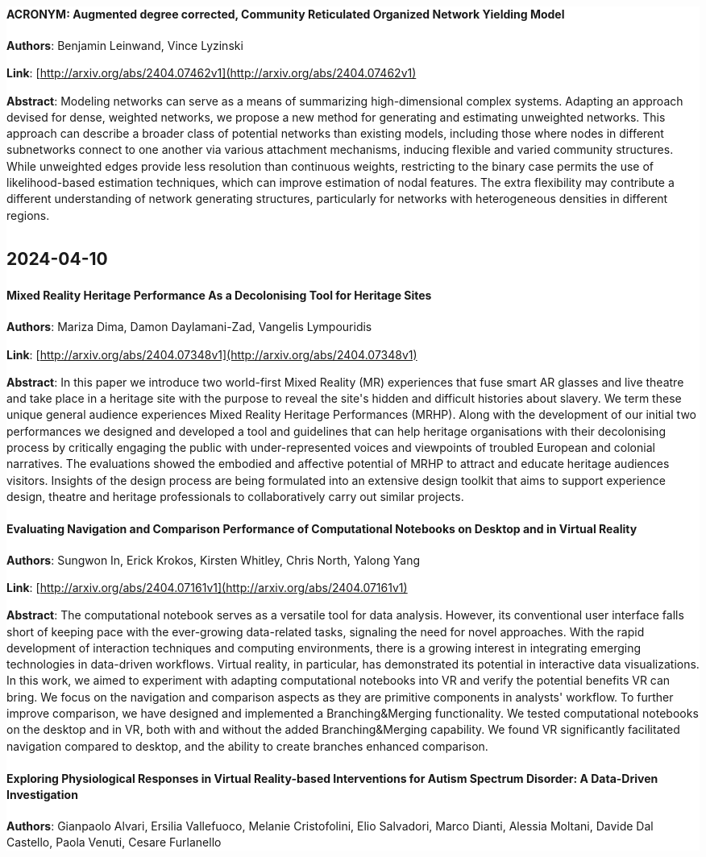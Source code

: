#### ACRONYM: Augmented degree corrected, Community Reticulated Organized Network Yielding Model
**Authors**: Benjamin Leinwand, Vince Lyzinski

**Link**: [http://arxiv.org/abs/2404.07462v1](http://arxiv.org/abs/2404.07462v1)

**Abstract**: Modeling networks can serve as a means of summarizing high-dimensional complex systems. Adapting an approach devised for dense, weighted networks, we propose a new method for generating and estimating unweighted networks. This approach can describe a broader class of potential networks than existing models, including those where nodes in different subnetworks connect to one another via various attachment mechanisms, inducing flexible and varied community structures. While unweighted edges provide less resolution than continuous weights, restricting to the binary case permits the use of likelihood-based estimation techniques, which can improve estimation of nodal features. The extra flexibility may contribute a different understanding of network generating structures, particularly for networks with heterogeneous densities in different regions.

## 2024-04-10
#### Mixed Reality Heritage Performance As a Decolonising Tool for Heritage Sites
**Authors**: Mariza Dima, Damon Daylamani-Zad, Vangelis Lympouridis

**Link**: [http://arxiv.org/abs/2404.07348v1](http://arxiv.org/abs/2404.07348v1)

**Abstract**: In this paper we introduce two world-first Mixed Reality (MR) experiences that fuse smart AR glasses and live theatre and take place in a heritage site with the purpose to reveal the site's hidden and difficult histories about slavery. We term these unique general audience experiences Mixed Reality Heritage Performances (MRHP). Along with the development of our initial two performances we designed and developed a tool and guidelines that can help heritage organisations with their decolonising process by critically engaging the public with under-represented voices and viewpoints of troubled European and colonial narratives. The evaluations showed the embodied and affective potential of MRHP to attract and educate heritage audiences visitors. Insights of the design process are being formulated into an extensive design toolkit that aims to support experience design, theatre and heritage professionals to collaboratively carry out similar projects.

#### Evaluating Navigation and Comparison Performance of Computational Notebooks on Desktop and in Virtual Reality
**Authors**: Sungwon In, Erick Krokos, Kirsten Whitley, Chris North, Yalong Yang

**Link**: [http://arxiv.org/abs/2404.07161v1](http://arxiv.org/abs/2404.07161v1)

**Abstract**: The computational notebook serves as a versatile tool for data analysis. However, its conventional user interface falls short of keeping pace with the ever-growing data-related tasks, signaling the need for novel approaches. With the rapid development of interaction techniques and computing environments, there is a growing interest in integrating emerging technologies in data-driven workflows. Virtual reality, in particular, has demonstrated its potential in interactive data visualizations. In this work, we aimed to experiment with adapting computational notebooks into VR and verify the potential benefits VR can bring. We focus on the navigation and comparison aspects as they are primitive components in analysts' workflow. To further improve comparison, we have designed and implemented a Branching&Merging functionality. We tested computational notebooks on the desktop and in VR, both with and without the added Branching&Merging capability. We found VR significantly facilitated navigation compared to desktop, and the ability to create branches enhanced comparison.

#### Exploring Physiological Responses in Virtual Reality-based Interventions for Autism Spectrum Disorder: A Data-Driven Investigation
**Authors**: Gianpaolo Alvari, Ersilia Vallefuoco, Melanie Cristofolini, Elio Salvadori, Marco Dianti, Alessia Moltani, Davide Dal Castello, Paola Venuti, Cesare Furlanello
